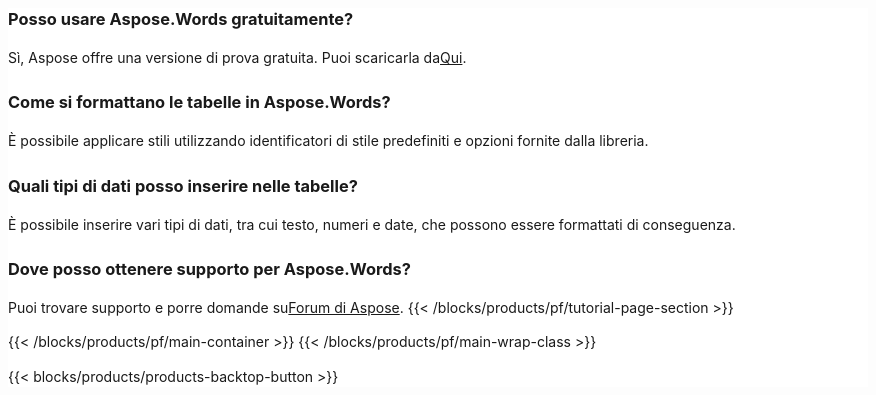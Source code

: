 ### Posso usare Aspose.Words gratuitamente?
 Sì, Aspose offre una versione di prova gratuita. Puoi scaricarla da[Qui](https://releases.aspose.com/).

### Come si formattano le tabelle in Aspose.Words?
È possibile applicare stili utilizzando identificatori di stile predefiniti e opzioni fornite dalla libreria.

### Quali tipi di dati posso inserire nelle tabelle?
È possibile inserire vari tipi di dati, tra cui testo, numeri e date, che possono essere formattati di conseguenza.

### Dove posso ottenere supporto per Aspose.Words?
 Puoi trovare supporto e porre domande su[Forum di Aspose](https://forum.aspose.com/c/words/8/).
{{< /blocks/products/pf/tutorial-page-section >}}

{{< /blocks/products/pf/main-container >}}
{{< /blocks/products/pf/main-wrap-class >}}

{{< blocks/products/products-backtop-button >}}
